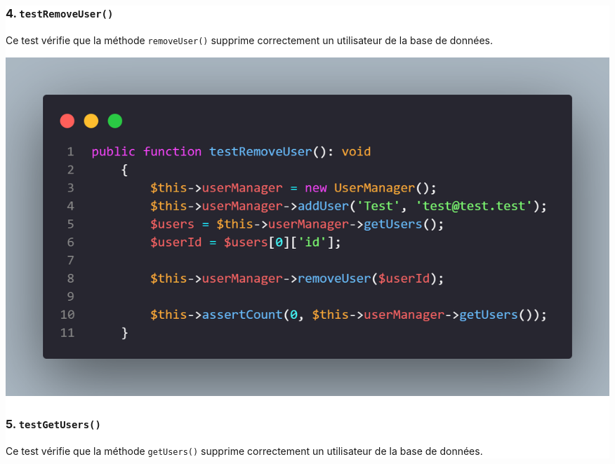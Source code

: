 ### 4. `testRemoveUser()`
Ce test vérifie que la méthode `removeUser()` supprime correctement un utilisateur de la base de données.

![Image Test](tests/img/testRemoveUser.png)

### 5. `testGetUsers()`
Ce test vérifie que la méthode `getUsers()` supprime correctement un utilisateur de la base de données.
